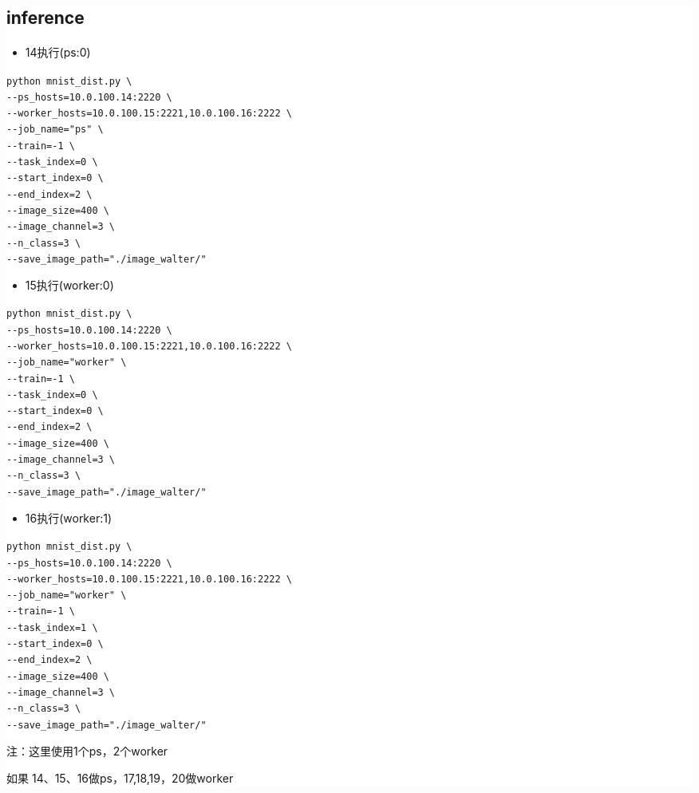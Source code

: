 ## inference

- 14执行(ps:0)
```
python mnist_dist.py \
--ps_hosts=10.0.100.14:2220 \
--worker_hosts=10.0.100.15:2221,10.0.100.16:2222 \
--job_name="ps" \
--train=-1 \
--task_index=0 \
--start_index=0 \
--end_index=2 \
--image_size=400 \
--image_channel=3 \
--n_class=3 \
--save_image_path="./image_walter/"
```

- 15执行(worker:0)
```
python mnist_dist.py \
--ps_hosts=10.0.100.14:2220 \
--worker_hosts=10.0.100.15:2221,10.0.100.16:2222 \
--job_name="worker" \
--train=-1 \
--task_index=0 \
--start_index=0 \
--end_index=2 \
--image_size=400 \
--image_channel=3 \
--n_class=3 \
--save_image_path="./image_walter/"
```

- 16执行(worker:1)
```
python mnist_dist.py \
--ps_hosts=10.0.100.14:2220 \
--worker_hosts=10.0.100.15:2221,10.0.100.16:2222 \
--job_name="worker" \
--train=-1 \
--task_index=1 \
--start_index=0 \
--end_index=2 \
--image_size=400 \
--image_channel=3 \
--n_class=3 \
--save_image_path="./image_walter/"
```
注：这里使用1个ps，2个worker

如果 14、15、16做ps，17,18,19，20做worker
